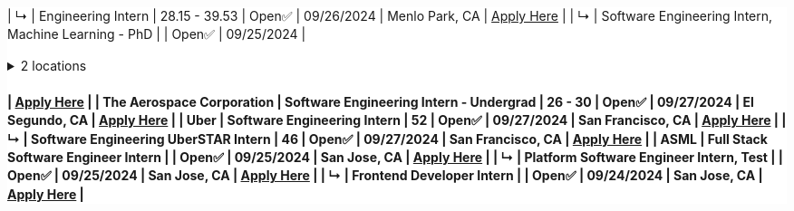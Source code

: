 | ↳                             | Engineering Intern                                                             | 28.15 - 39.53    | Open✅   | 09/26/2024   | Menlo Park, CA                                                                                                                                                                                                                                                                    | [Apply Here](https://www.metacareers.com/v2/jobs/995447835688062/)                                                                                                                                                                                            |
| ↳                             | Software Engineering Intern, Machine Learning - PhD                            |                  | Open✅   | 09/25/2024   | <details><summary>2 locations<br><br><b></summary></details><b>                                                                                                                                                                                    | [Apply Here](https://www.metacareers.com/v2/jobs/1218381462491870/)                                                                                                                                                                                           |
| The Aerospace Corporation     | Software Engineering Intern - Undergrad                                        | 26 - 30          | Open✅   | 09/27/2024   | El Segundo, CA                                                                                                                                                                                                                                                                    | [Apply Here](https://aero.wd5.myworkdayjobs.com/en-US/External/job/El-Segundo-CA/XMLNAME-2025-Software-Engineering-Undergraduate-Intern_R011200)                                                                                                              |
| Uber                          | Software Engineering Intern                                                    | 52               | Open✅   | 09/27/2024   | San Francisco, CA                                                                                                                                                                                                                                                                 | [Apply Here](https://university-uber.icims.com/jobs/135629/job)                                                                                                                                                                                               |
| ↳                             | Software Engineering UberSTAR Intern                                           | 46               | Open✅   | 09/27/2024   | San Francisco, CA                                                                                                                                                                                                                                                                 | [Apply Here](https://university-uber.icims.com/jobs/135639/job)                                                                                                                                                                                               |
| ASML                          | Full Stack Software Engineer Intern                                            |                  | Open✅   | 09/25/2024   | San Jose, CA                                                                                                                                                                                                                                                                      | [Apply Here](https://www.asml.com/en/careers/find-your-job/internship-full-stack-software-engineer-j00307917)                                                                                                                                                 |
| ↳                             | Platform Software Engineer Intern, Test                                        |                  | Open✅   | 09/25/2024   | San Jose, CA                                                                                                                                                                                                                                                                      | [Apply Here](https://www.asml.com/en/careers/find-your-job/internship-platform-software-engineer-in-test-j00307687)                                                                                                                                           |
| ↳                             | Frontend Developer Intern                                                      |                  | Open✅   | 09/24/2024   | San Jose, CA                                                                                                                                                                                                                                                                      | [Apply Here](https://www.asml.com/en/careers/find-your-job/internship-frontend-developer-j00307937)                                                                                                                                                           |